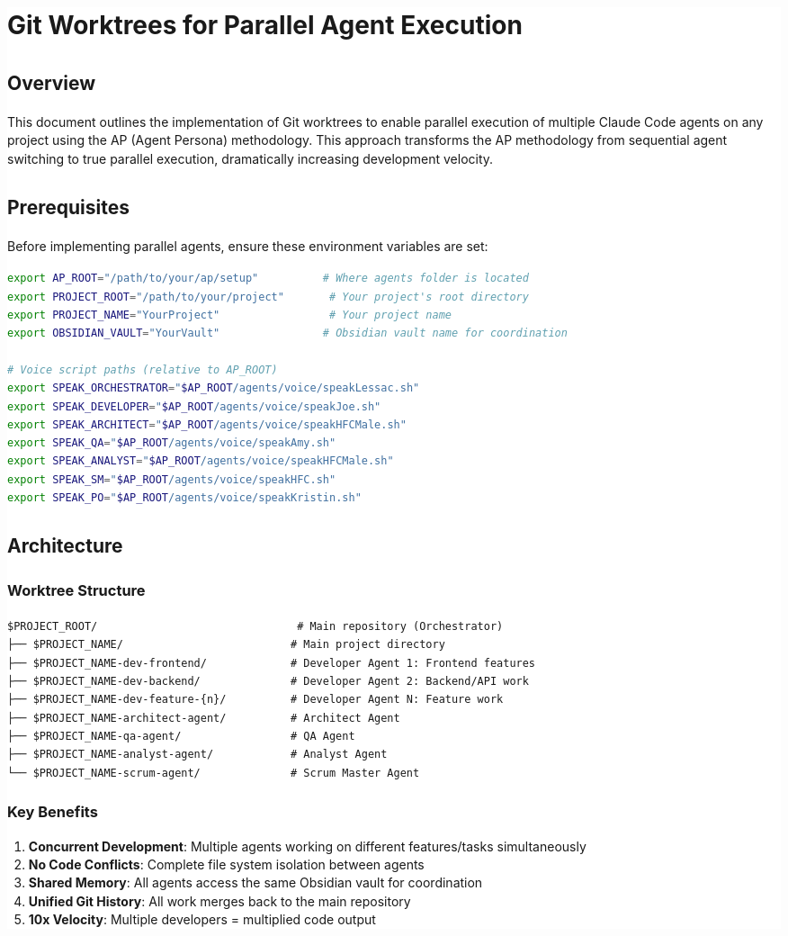 # Git Worktrees for Parallel Agent Execution

## Overview

This document outlines the implementation of Git worktrees to enable parallel execution of multiple Claude Code agents on any project using the AP (Agent Persona) methodology. This approach transforms the AP methodology from sequential agent switching to true parallel execution, dramatically increasing development velocity.

## Prerequisites

Before implementing parallel agents, ensure these environment variables are set:

```bash
export AP_ROOT="/path/to/your/ap/setup"          # Where agents folder is located
export PROJECT_ROOT="/path/to/your/project"       # Your project's root directory
export PROJECT_NAME="YourProject"                 # Your project name
export OBSIDIAN_VAULT="YourVault"                # Obsidian vault name for coordination

# Voice script paths (relative to AP_ROOT)
export SPEAK_ORCHESTRATOR="$AP_ROOT/agents/voice/speakLessac.sh"
export SPEAK_DEVELOPER="$AP_ROOT/agents/voice/speakJoe.sh"
export SPEAK_ARCHITECT="$AP_ROOT/agents/voice/speakHFCMale.sh"
export SPEAK_QA="$AP_ROOT/agents/voice/speakAmy.sh"
export SPEAK_ANALYST="$AP_ROOT/agents/voice/speakHFCMale.sh"
export SPEAK_SM="$AP_ROOT/agents/voice/speakHFC.sh"
export SPEAK_PO="$AP_ROOT/agents/voice/speakKristin.sh"
```

## Architecture

### Worktree Structure

```
$PROJECT_ROOT/                               # Main repository (Orchestrator)
├── $PROJECT_NAME/                          # Main project directory
├── $PROJECT_NAME-dev-frontend/             # Developer Agent 1: Frontend features
├── $PROJECT_NAME-dev-backend/              # Developer Agent 2: Backend/API work
├── $PROJECT_NAME-dev-feature-{n}/          # Developer Agent N: Feature work
├── $PROJECT_NAME-architect-agent/          # Architect Agent
├── $PROJECT_NAME-qa-agent/                 # QA Agent
├── $PROJECT_NAME-analyst-agent/            # Analyst Agent
└── $PROJECT_NAME-scrum-agent/              # Scrum Master Agent
```

### Key Benefits

1. **Concurrent Development**: Multiple agents working on different features/tasks simultaneously
2. **No Code Conflicts**: Complete file system isolation between agents
3. **Shared Memory**: All agents access the same Obsidian vault for coordination
4. **Unified Git History**: All work merges back to the main repository
5. **10x Velocity**: Multiple developers = multiplied code output
